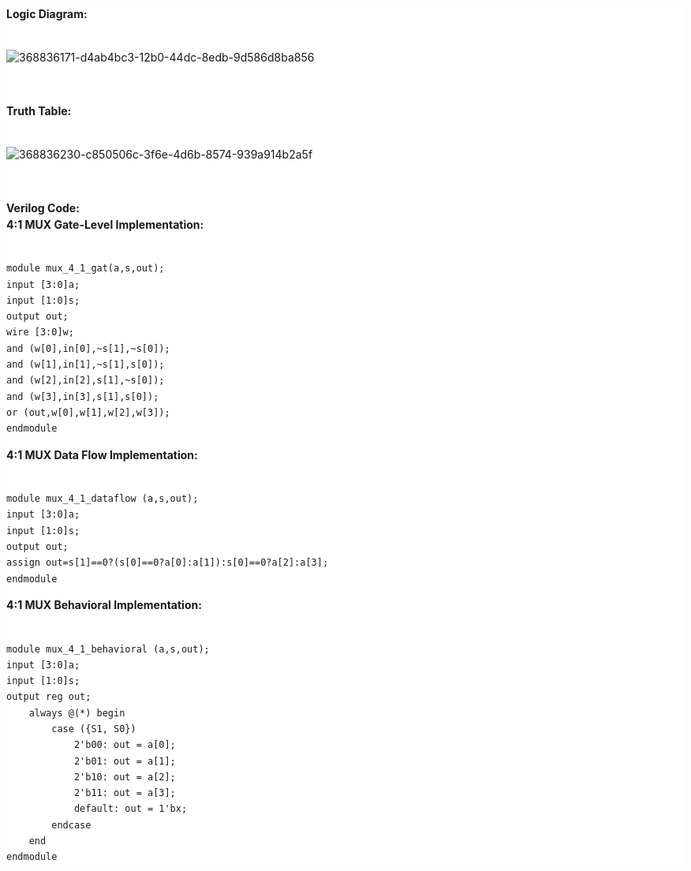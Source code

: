 **Logic Diagram:** <br>
<br>

![368836171-d4ab4bc3-12b0-44dc-8edb-9d586d8ba856](https://github.com/user-attachments/assets/335554b2-6dde-4d52-b34d-d1c711e330ad)

<br>

**Truth Table:** <br>
<br>

![368836230-c850506c-3f6e-4d6b-8574-939a914b2a5f](https://github.com/user-attachments/assets/ef7b428a-a74c-4ee4-9681-d89e5ad2ec35)

<br>

**Verilog Code:** <br>
**4:1 MUX Gate-Level Implementation:**
```

module mux_4_1_gat(a,s,out);
input [3:0]a;
input [1:0]s;
output out;
wire [3:0]w;
and (w[0],in[0],~s[1],~s[0]);
and (w[1],in[1],~s[1],s[0]);
and (w[2],in[2],s[1],~s[0]);
and (w[3],in[3],s[1],s[0]);
or (out,w[0],w[1],w[2],w[3]);
endmodule
```
**4:1 MUX Data Flow Implementation:**
```

module mux_4_1_dataflow (a,s,out);
input [3:0]a;
input [1:0]s;
output out;
assign out=s[1]==0?(s[0]==0?a[0]:a[1]):s[0]==0?a[2]:a[3];
endmodule

```

**4:1 MUX Behavioral Implementation:**
```

module mux_4_1_behavioral (a,s,out);
input [3:0]a;
input [1:0]s;
output reg out;
    always @(*) begin
        case ({S1, S0})
            2'b00: out = a[0];
            2'b01: out = a[1];
            2'b10: out = a[2];
            2'b11: out = a[3];
            default: out = 1'bx;
        endcase
    end
endmodule

```
